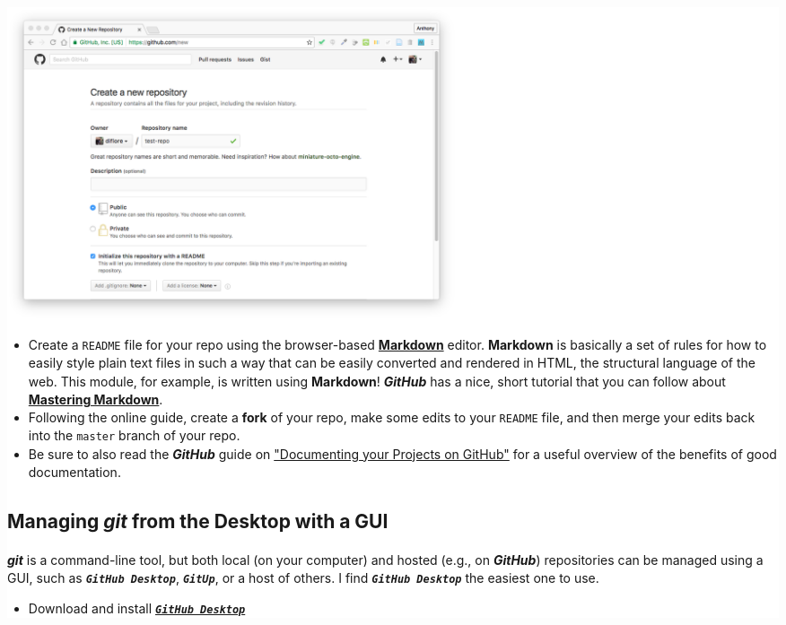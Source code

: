 <img src="img/create-test-repo.png" width=500px/>

-   Create a `README` file for your repo using the browser-based [**Markdown**](https://en.wikipedia.org/wiki/Markdown) editor. **Markdown** is basically a set of rules for how to easily style plain text files in such a way that can be easily converted and rendered in HTML, the structural language of the web. This module, for example, is written using **Markdown**! ***GitHub*** has a nice, short tutorial that you can follow about [**Mastering Markdown**](https://guides.github.com/features/mastering-markdown/).
-   Following the online guide, create a **fork** of your repo, make some edits to your `README` file, and then merge your edits back into the `master` branch of your repo.
-   Be sure to also read the ***GitHub*** guide on ["Documenting your Projects on GitHub"](https://guides.github.com/features/wikis/) for a useful overview of the benefits of good documentation.

Managing ***git*** from the Desktop with a GUI
----------------------------------------------

***git*** is a command-line tool, but both local (on your computer) and hosted (e.g., on ***GitHub***) repositories can be managed using a GUI, such as ***`GitHub Desktop`***, ***`GitUp`***, or a host of others. I find ***`GitHub Desktop`*** the easiest one to use.

-   Download and install [***`GitHub Desktop`***](https://desktop.github.com/)
